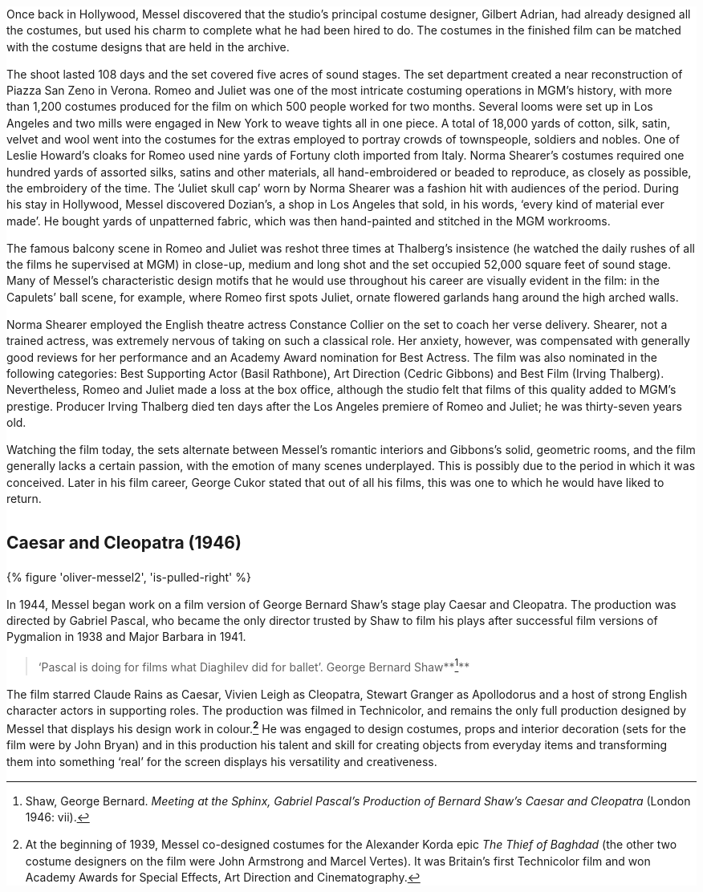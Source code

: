 Once back in Hollywood, Messel discovered that the studio’s principal costume designer, Gilbert Adrian, had already designed all the costumes, but used his charm to complete what he had been hired to do. The costumes in the finished film can be matched with the costume designs that are held in the archive.

The shoot lasted 108 days and the set covered five acres of sound stages. The set department created a near reconstruction of Piazza San Zeno in Verona. Romeo and Juliet was one of the most intricate costuming operations in MGM’s history, with more than 1,200 costumes produced for the film on which 500 people worked for two months. Several looms were set up in Los Angeles and two mills were engaged in New York to weave tights all in one piece. A total of 18,000 yards of cotton, silk, satin, velvet and wool went into the costumes for the extras employed to portray crowds of townspeople, soldiers and nobles. One of Leslie Howard’s cloaks for Romeo used nine yards of Fortuny cloth imported from Italy. Norma Shearer’s costumes required one hundred yards of assorted silks, satins and other materials, all hand-embroidered or beaded to reproduce, as closely as possible, the embroidery of the time. The ‘Juliet skull cap’ worn by Norma Shearer was a fashion hit with audiences of the period. During his stay in Hollywood, Messel discovered Dozian’s, a shop in Los Angeles that sold, in his words, ‘every kind of material ever made’. He bought yards of unpatterned fabric, which was then hand-painted and stitched in the MGM workrooms.

The famous balcony scene in Romeo and Juliet was reshot three times at Thalberg’s insistence (he watched the daily rushes of all the films he supervised at MGM) in close-up, medium and long shot and the set occupied 52,000 square feet of sound stage. Many of Messel’s characteristic design motifs that he would use throughout his career are visually evident in the film: in the Capulets’ ball scene, for example, where Romeo first spots Juliet, ornate flowered garlands hang around the high arched walls.

Norma Shearer employed the English theatre actress Constance Collier on the set to coach her verse delivery. Shearer, not a trained actress, was extremely nervous of taking on such a classical role. Her anxiety, however, was compensated with generally good reviews for her performance and an Academy Award nomination for Best Actress. The film was also nominated in the following categories: Best Supporting Actor (Basil Rathbone), Art Direction (Cedric Gibbons) and Best Film (Irving Thalberg). Nevertheless, Romeo and Juliet made a loss at the box office, although the studio felt that films of this quality added to MGM’s prestige. Producer Irving Thalberg died ten days after the Los Angeles premiere of Romeo and Juliet; he was thirty-seven years old.

Watching the film today, the sets alternate between Messel’s romantic interiors and Gibbons’s solid, geometric rooms, and the film generally lacks a certain passion, with the emotion of many scenes underplayed. This is possibly due to the period in which it was conceived. Later in his film career, George Cukor stated that out of all his films, this was one to which he would have liked to return.

## Caesar and Cleopatra (1946)

{% figure 'oliver-messel2', 'is-pulled-right' %}

In 1944, Messel began work on a film version of George Bernard Shaw’s stage play Caesar and Cleopatra. The production was directed by Gabriel Pascal, who became the only director trusted by Shaw to film his plays after successful film versions of Pygmalion in 1938 and Major Barbara in 1941.

> ‘Pascal is doing for films what Diaghilev did for ballet’. George Bernard Shaw**[^4]**

The film starred Claude Rains as Caesar, Vivien Leigh as Cleopatra, Stewart Granger as Apollodorus and a host of strong English character actors in supporting roles. The production was filmed in Technicolor, and remains the only full production designed by Messel that displays his design work in colour.**[^5]** He was engaged to design costumes, props and interior decoration (sets for the film were by John Bryan) and in this production his talent and skill for creating objects from everyday items and transforming them into something ‘real’ for the screen displays his versatility and creativeness.


[^1]: Castle, Charles. *Oliver Messel: A Biography* (London 1983: 6)
[^2]: Castle, Charles. *Oliver Messel: A Biography*. (London 1983: 58).
[^3]: Cedric Gibbons was nominated thirty-nine times for the Academy Award and won eleven statuettes (he also designed the Academy Award).
[^4]: Shaw, George Bernard. *Meeting at the Sphinx, Gabriel Pascal’s Production of Bernard Shaw’s Caesar and Cleopatra* (London 1946: vii).
[^5]: At the beginning of 1939, Messel co-designed costumes for the Alexander Korda epic *The Thief of Baghdad* (the other two costume designers on the film were John Armstrong and Marcel Vertes). It was Britain’s first Technicolor film and won Academy Awards for Special Effects, Art Direction and Cinematography.
[^6]: Shaw, George Bernard. *Meeting at the Sphinx, Gabriel Pascal’s Production of Bernard Shaw’s Caesar and Cleopatra* (London 1946:41).
[^7]: Shaw, George Bernard. *Meeting at the Sphinx, Gabriel Pascal’s Production of Bernard Shaw’s Caesar and Cleopatra* (London 1946:37).
[^8]: Several British actors who appeared in the film went on to become household names; Jean Simmons appears as a harpist in Cleopatra’s private chamber, Roger Moore appeared as a spear carrier and Kay Kendall appeared as one of Cleopatra’s slaves.
[^9]: Powell, Dilys. Film review for *The Queen of Spades*. *The Sunday Times*, 20 March 1949.